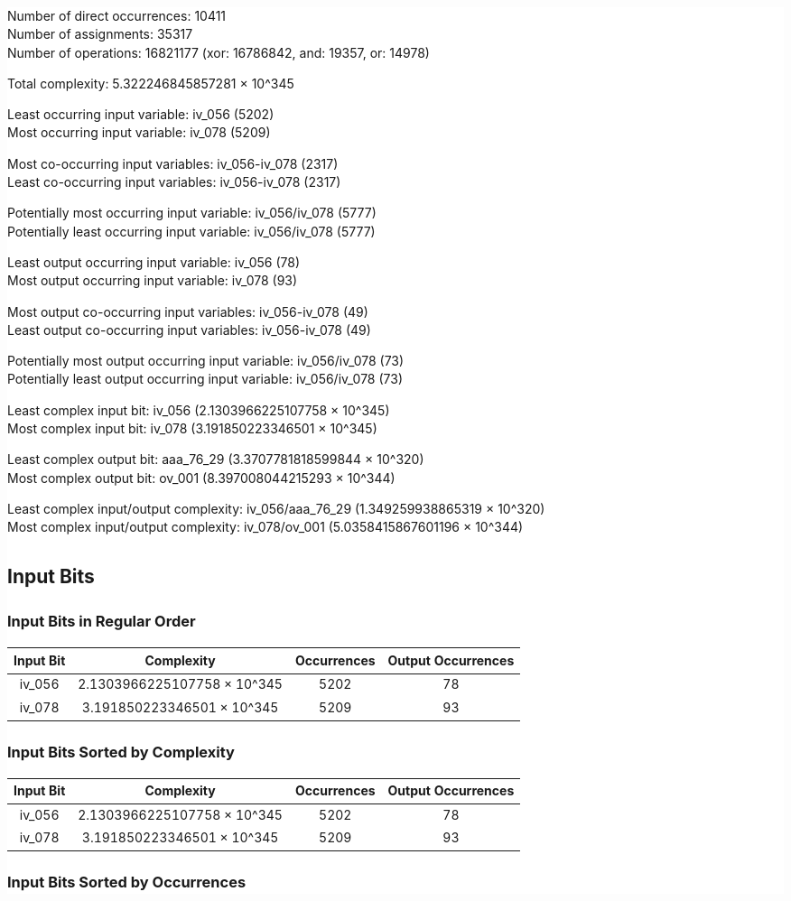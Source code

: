 Number of direct occurrences: 10411  
Number of assignments: 35317  
Number of operations: 16821177
(xor: 16786842,
and: 19357,
or: 14978)

Total complexity: 5.322246845857281 × 10^345

Least occurring input variable: iv_056 (5202)  
Most occurring input variable: iv_078 (5209)

Most co-occurring input variables: iv_056-iv_078 (2317)  
Least co-occurring input variables: iv_056-iv_078 (2317)

Potentially most occurring input variable: iv_056/iv_078 (5777)  
Potentially least occurring input variable: iv_056/iv_078 (5777)

Least output occurring input variable: iv_056 (78)  
Most output occurring input variable: iv_078 (93)

Most output co-occurring input variables: iv_056-iv_078 (49)  
Least output co-occurring input variables: iv_056-iv_078 (49)

Potentially most output occurring input variable: iv_056/iv_078 (73)  
Potentially least output occurring input variable: iv_056/iv_078 (73)

Least complex input bit: iv_056 (2.1303966225107758 × 10^345)  
Most complex input bit: iv_078 (3.191850223346501 × 10^345)

Least complex output bit: aaa_76_29 (3.3707781818599844 × 10^320)  
Most complex output bit: ov_001 (8.397008044215293 × 10^344)

Least complex input/output complexity: iv_056/aaa_76_29 (1.349259938865319 × 10^320)  
Most complex input/output complexity: iv_078/ov_001 (5.0358415867601196 × 10^344)

## Input Bits

### Input Bits in Regular Order

| Input Bit | Complexity | Occurrences | Output Occurrences |
|:---------:|:----------:|:-----------:|:------------------:|
| iv_056 | 2.1303966225107758 × 10^345 | 5202 | 78 |
| iv_078 | 3.191850223346501 × 10^345 | 5209 | 93 |

### Input Bits Sorted by Complexity

| Input Bit | Complexity | Occurrences | Output Occurrences |
|:---------:|:----------:|:-----------:|:------------------:|
| iv_056 | 2.1303966225107758 × 10^345 | 5202 | 78 |
| iv_078 | 3.191850223346501 × 10^345 | 5209 | 93 |

### Input Bits Sorted by Occurrences

